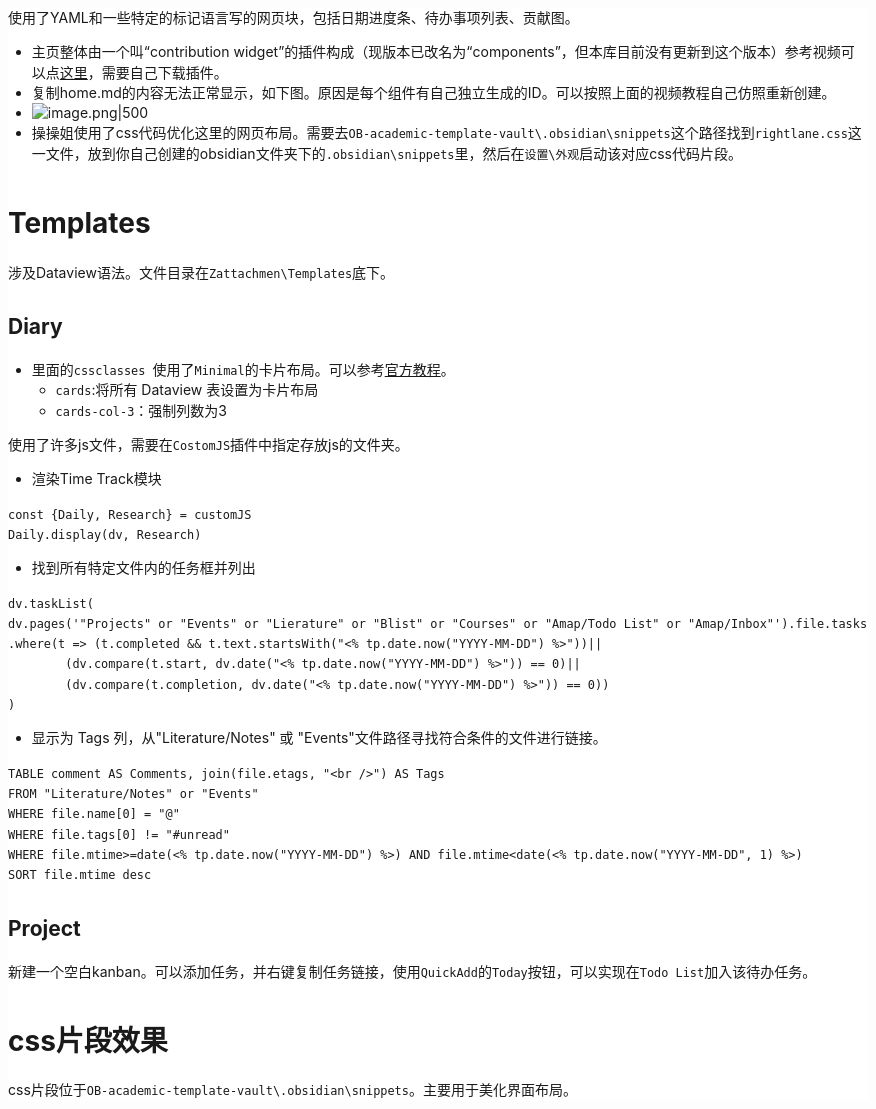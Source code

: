 使用了YAML和一些特定的标记语言写的网页块，包括日期进度条、待办事项列表、贡献图。
+  主页整体由一个叫“contribution widget”的插件构成（现版本已改名为“components”，但本库目前没有更新到这个版本）参考视频可以点[这里](https://www.bilibili.com/video/BV1TJ4m1x76K)，需要自己下载插件。
+ 复制home.md的内容无法正常显示，如下图。原因是每个组件有自己独立生成的ID。可以按照上面的视频教程自己仿照重新创建。
+ ![image.png|500](https://cdn.jsdelivr.net/gh/Thomas333333/MyPostImage/Images/20240502223821.png)
+ 操操姐使用了css代码优化这里的网页布局。需要去`OB-academic-template-vault\.obsidian\snippets`这个路径找到`rightlane.css`这一文件，放到你自己创建的obsidian文件夹下的`.obsidian\snippets`里，然后在`设置\外观`启动该对应css代码片段。

# Templates
涉及Dataview语法。文件目录在`Zattachmen\Templates`底下。

## Diary
+ 里面的`cssclasses `使用了`Minimal`的卡片布局。可以参考[官方教程](https://github.com/kepano/obsidian-minimal?tab=readme-ov-file#css-helper-classes)。
	+ `cards`:将所有 Dataview 表设置为卡片布局
	+ `cards-col-3`：强制列数为3

使用了许多js文件，需要在`CostomJS`插件中指定存放js的文件夹。
+ 渲染Time Track模块
```
const {Daily, Research} = customJS
Daily.display(dv, Research)

```
+ 找到所有特定文件内的任务框并列出
```
dv.taskList(
dv.pages('"Projects" or "Events" or "Lierature" or "Blist" or "Courses" or "Amap/Todo List" or "Amap/Inbox"').file.tasks
.where(t => (t.completed && t.text.startsWith("<% tp.date.now("YYYY-MM-DD") %>"))||
		(dv.compare(t.start, dv.date("<% tp.date.now("YYYY-MM-DD") %>")) == 0)||
		(dv.compare(t.completion, dv.date("<% tp.date.now("YYYY-MM-DD") %>")) == 0))
)
```
+ 显示为 Tags 列，从"Literature/Notes" 或 "Events"文件路径寻找符合条件的文件进行链接。
```
TABLE comment AS Comments, join(file.etags, "<br />") AS Tags
FROM "Literature/Notes" or "Events"
WHERE file.name[0] = "@"
WHERE file.tags[0] != "#unread"
WHERE file.mtime>=date(<% tp.date.now("YYYY-MM-DD") %>) AND file.mtime<date(<% tp.date.now("YYYY-MM-DD", 1) %>)
SORT file.mtime desc
```


## Project
新建一个空白kanban。可以添加任务，并右键复制任务链接，使用`QuickAdd`的`Today`按钮，可以实现在`Todo List`加入该待办任务。

# css片段效果
css片段位于`OB-academic-template-vault\.obsidian\snippets`。主要用于美化界面布局。
